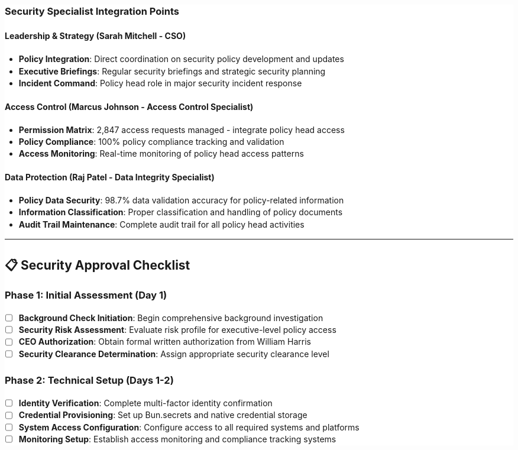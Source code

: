 ### **Security Specialist Integration Points**

#### **Leadership & Strategy (Sarah Mitchell - CSO)**

- **Policy Integration**: Direct coordination on security policy development and
  updates
- **Executive Briefings**: Regular security briefings and strategic security
  planning
- **Incident Command**: Policy head role in major security incident response

#### **Access Control (Marcus Johnson - Access Control Specialist)**

- **Permission Matrix**: 2,847 access requests managed - integrate policy head
  access
- **Policy Compliance**: 100% policy compliance tracking and validation
- **Access Monitoring**: Real-time monitoring of policy head access patterns

#### **Data Protection (Raj Patel - Data Integrity Specialist)**

- **Policy Data Security**: 98.7% data validation accuracy for policy-related
  information
- **Information Classification**: Proper classification and handling of policy
  documents
- **Audit Trail Maintenance**: Complete audit trail for all policy head
  activities

---

## 📋 Security Approval Checklist

### **Phase 1: Initial Assessment (Day 1)**

- [ ] **Background Check Initiation**: Begin comprehensive background
      investigation
- [ ] **Security Risk Assessment**: Evaluate risk profile for executive-level
      policy access
- [ ] **CEO Authorization**: Obtain formal written authorization from William
      Harris
- [ ] **Security Clearance Determination**: Assign appropriate security
      clearance level

### **Phase 2: Technical Setup (Days 1-2)**

- [ ] **Identity Verification**: Complete multi-factor identity confirmation
- [ ] **Credential Provisioning**: Set up Bun.secrets and native credential
      storage
- [ ] **System Access Configuration**: Configure access to all required systems
      and platforms
- [ ] **Monitoring Setup**: Establish access monitoring and compliance tracking
      systems
